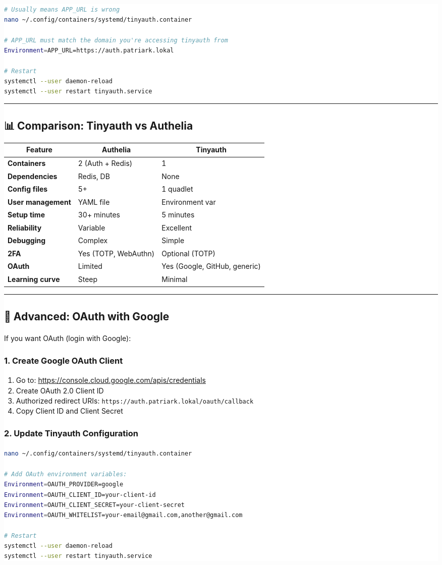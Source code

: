 ```bash
# Usually means APP_URL is wrong
nano ~/.config/containers/systemd/tinyauth.container

# APP_URL must match the domain you're accessing tinyauth from
Environment=APP_URL=https://auth.patriark.lokal

# Restart
systemctl --user daemon-reload
systemctl --user restart tinyauth.service
```

---

## 📊 Comparison: Tinyauth vs Authelia

| Feature | Authelia | Tinyauth |
|---------|----------|----------|
| **Containers** | 2 (Auth + Redis) | 1 |
| **Dependencies** | Redis, DB | None |
| **Config files** | 5+ | 1 quadlet |
| **User management** | YAML file | Environment var |
| **Setup time** | 30+ minutes | 5 minutes |
| **Reliability** | Variable | Excellent |
| **Debugging** | Complex | Simple |
| **2FA** | Yes (TOTP, WebAuthn) | Optional (TOTP) |
| **OAuth** | Limited | Yes (Google, GitHub, generic) |
| **Learning curve** | Steep | Minimal |

---

## 🚀 Advanced: OAuth with Google

If you want OAuth (login with Google):

### 1. Create Google OAuth Client

1. Go to: https://console.cloud.google.com/apis/credentials
2. Create OAuth 2.0 Client ID
3. Authorized redirect URIs: `https://auth.patriark.lokal/oauth/callback`
4. Copy Client ID and Client Secret

### 2. Update Tinyauth Configuration

```bash
nano ~/.config/containers/systemd/tinyauth.container

# Add OAuth environment variables:
Environment=OAUTH_PROVIDER=google
Environment=OAUTH_CLIENT_ID=your-client-id
Environment=OAUTH_CLIENT_SECRET=your-client-secret
Environment=OAUTH_WHITELIST=your-email@gmail.com,another@gmail.com

# Restart
systemctl --user daemon-reload
systemctl --user restart tinyauth.service
```
